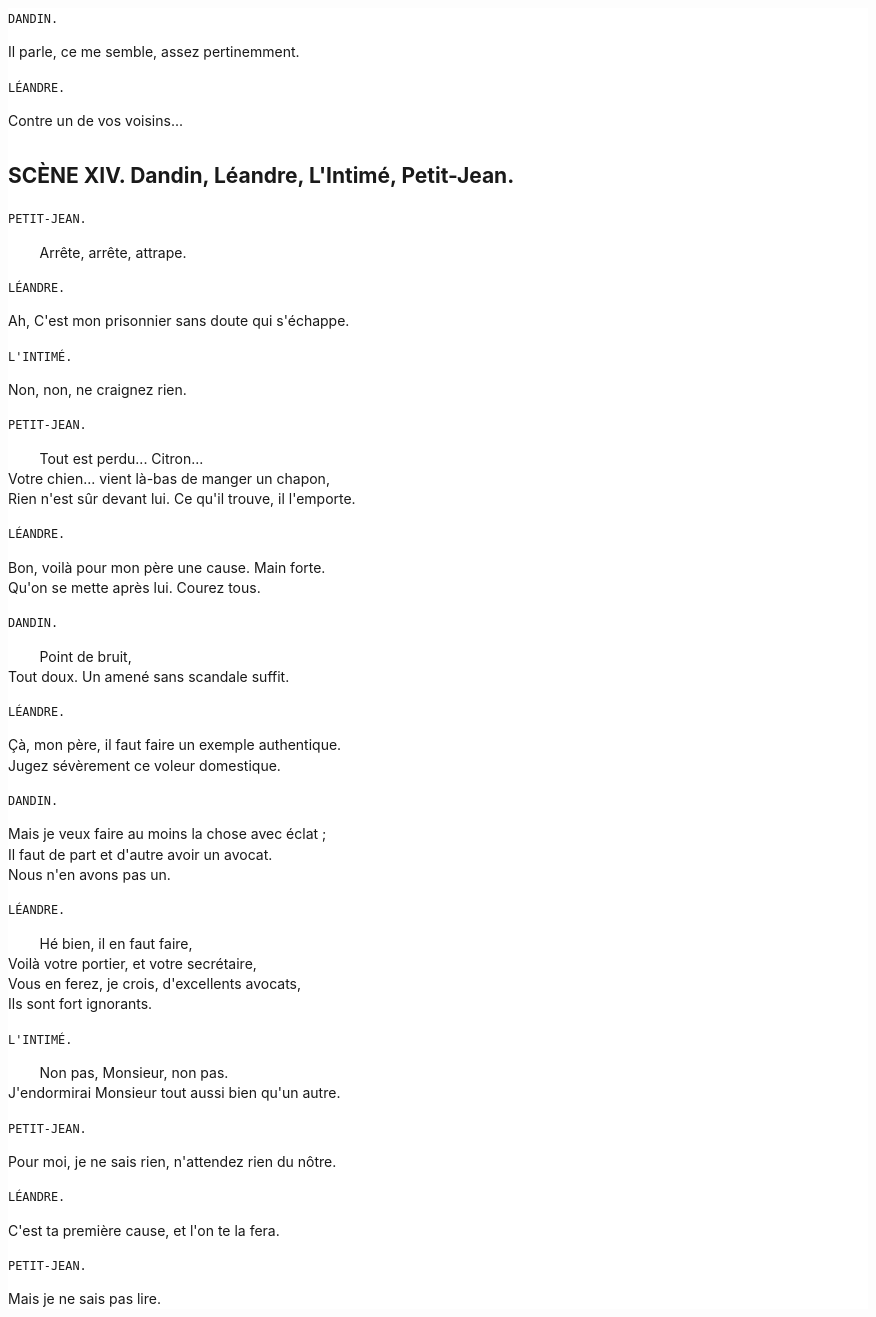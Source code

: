     DANDIN.
Il parle, ce me semble, assez pertinemment.  

    LÉANDRE.
Contre un de vos voisins...  


## SCÈNE XIV. Dandin, Léandre, L'Intimé, Petit-Jean.

    PETIT-JEAN.
        Arrête, arrête, attrape.  

    LÉANDRE.
Ah, C'est mon prisonnier sans doute qui s'échappe.  

    L'INTIMÉ.
Non, non, ne craignez rien.  

    PETIT-JEAN.
        Tout est perdu... Citron...  
Votre chien... vient là-bas de manger un chapon,  
Rien n'est sûr devant lui. Ce qu'il trouve, il l'emporte.  

    LÉANDRE.
Bon, voilà pour mon père une cause. Main forte.  
Qu'on se mette après lui. Courez tous.  

    DANDIN.
        Point de bruit,  
Tout doux. Un amené sans scandale suffit.  

    LÉANDRE.
Çà, mon père, il faut faire un exemple authentique.  
Jugez sévèrement ce voleur domestique.  

    DANDIN.
Mais je veux faire au moins la chose avec éclat ;  
Il faut de part et d'autre avoir un avocat.  
Nous n'en avons pas un.  

    LÉANDRE.
        Hé bien, il en faut faire,  
Voilà votre portier, et votre secrétaire,  
Vous en ferez, je crois, d'excellents avocats,  
Ils sont fort ignorants.  

    L'INTIMÉ.
        Non pas, Monsieur, non pas.  
J'endormirai Monsieur tout aussi bien qu'un autre.  

    PETIT-JEAN.
Pour moi, je ne sais rien, n'attendez rien du nôtre.  

    LÉANDRE.
C'est ta première cause, et l'on te la fera.  

    PETIT-JEAN.
Mais je ne sais pas lire.  
